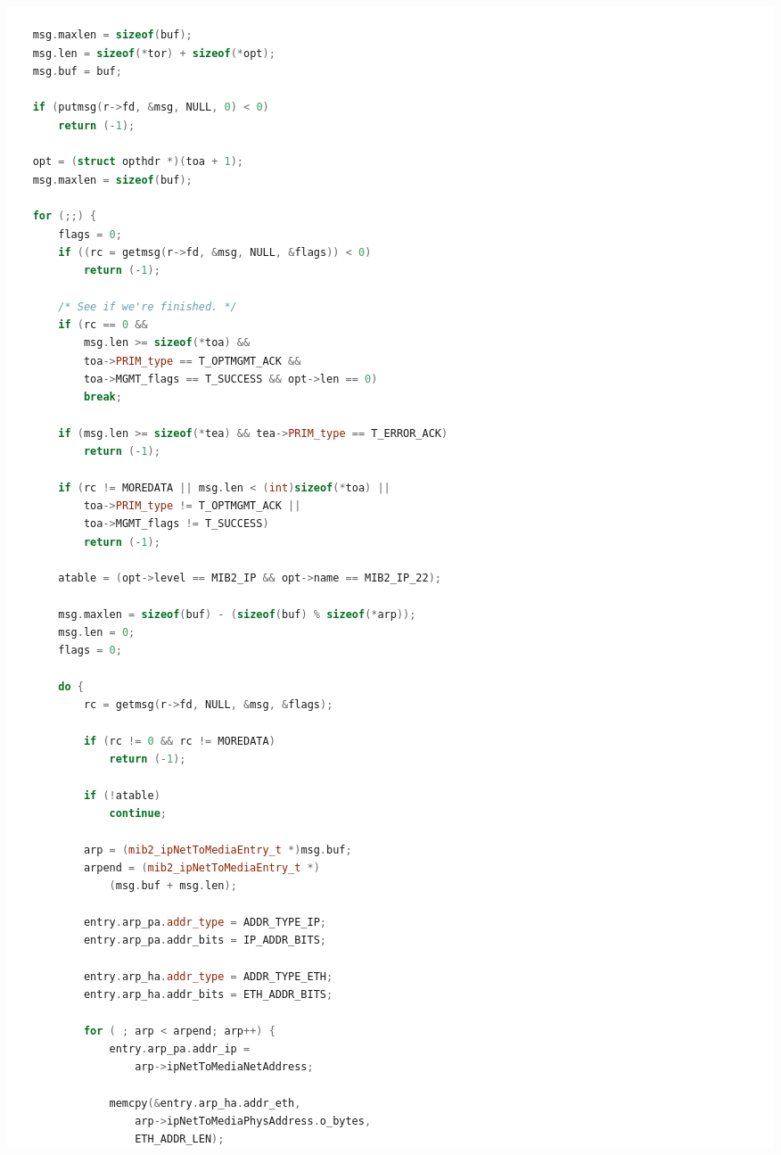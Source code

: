 ```cpp
	
	msg.maxlen = sizeof(buf);
	msg.len = sizeof(*tor) + sizeof(*opt);
	msg.buf = buf;
	
	if (putmsg(r->fd, &msg, NULL, 0) < 0)
		return (-1);
	
	opt = (struct opthdr *)(toa + 1);
	msg.maxlen = sizeof(buf);
	
	for (;;) {
		flags = 0;
		if ((rc = getmsg(r->fd, &msg, NULL, &flags)) < 0)
			return (-1);

		/* See if we're finished. */
		if (rc == 0 &&
		    msg.len >= sizeof(*toa) &&
		    toa->PRIM_type == T_OPTMGMT_ACK &&
		    toa->MGMT_flags == T_SUCCESS && opt->len == 0)
			break;

		if (msg.len >= sizeof(*tea) && tea->PRIM_type == T_ERROR_ACK)
			return (-1);
		
		if (rc != MOREDATA || msg.len < (int)sizeof(*toa) ||
		    toa->PRIM_type != T_OPTMGMT_ACK ||
		    toa->MGMT_flags != T_SUCCESS)
			return (-1);
		
		atable = (opt->level == MIB2_IP && opt->name == MIB2_IP_22);
		
		msg.maxlen = sizeof(buf) - (sizeof(buf) % sizeof(*arp));
		msg.len = 0;
		flags = 0;
		
		do {
			rc = getmsg(r->fd, NULL, &msg, &flags);
			
			if (rc != 0 && rc != MOREDATA)
				return (-1);
			
			if (!atable)
				continue;
			
			arp = (mib2_ipNetToMediaEntry_t *)msg.buf;
			arpend = (mib2_ipNetToMediaEntry_t *)
			    (msg.buf + msg.len);

			entry.arp_pa.addr_type = ADDR_TYPE_IP;
			entry.arp_pa.addr_bits = IP_ADDR_BITS;
			
			entry.arp_ha.addr_type = ADDR_TYPE_ETH;
			entry.arp_ha.addr_bits = ETH_ADDR_BITS;

			for ( ; arp < arpend; arp++) {
				entry.arp_pa.addr_ip =
				    arp->ipNetToMediaNetAddress;
				
				memcpy(&entry.arp_ha.addr_eth,
				    arp->ipNetToMediaPhysAddress.o_bytes,
				    ETH_ADDR_LEN);
```